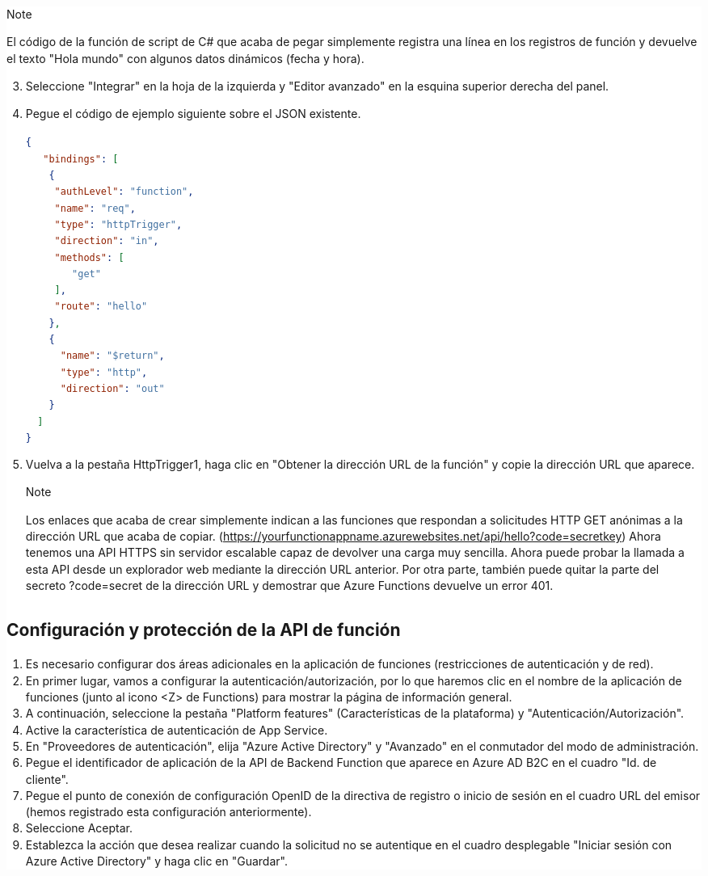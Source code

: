    > [!NOTE]
   > El código de la función de script de C# que acaba de pegar simplemente registra una línea en los registros de función y devuelve el texto "Hola mundo" con algunos datos dinámicos (fecha y hora).

3. Seleccione "Integrar" en la hoja de la izquierda y "Editor avanzado" en la esquina superior derecha del panel.
4. Pegue el código de ejemplo siguiente sobre el JSON existente.

   ```json
   {
      "bindings": [
       {
        "authLevel": "function",
        "name": "req",
        "type": "httpTrigger",
        "direction": "in",
        "methods": [
           "get"
        ],
        "route": "hello"
       },
       {
         "name": "$return",
         "type": "http",
         "direction": "out"
       }
     ]
   }
   ```

5. Vuelva a la pestaña HttpTrigger1, haga clic en "Obtener la dirección URL de la función" y copie la dirección URL que aparece.

   > [!NOTE]
   > Los enlaces que acaba de crear simplemente indican a las funciones que respondan a solicitudes HTTP GET anónimas a la dirección URL que acaba de copiar. (https://yourfunctionappname.azurewebsites.net/api/hello?code=secretkey) Ahora tenemos una API HTTPS sin servidor escalable capaz de devolver una carga muy sencilla.
   > Ahora puede probar la llamada a esta API desde un explorador web mediante la dirección URL anterior. Por otra parte, también puede quitar la parte del secreto ?code=secret de la dirección URL y demostrar que Azure Functions devuelve un error 401.

## <a name="configure-and-secure-the-function-api"></a>Configuración y protección de la API de función
1. Es necesario configurar dos áreas adicionales en la aplicación de funciones (restricciones de autenticación y de red).
1. En primer lugar, vamos a configurar la autenticación/autorización, por lo que haremos clic en el nombre de la aplicación de funciones (junto al icono &lt;Z&gt; de Functions) para mostrar la página de información general.
1. A continuación, seleccione la pestaña "Platform features" (Características de la plataforma) y "Autenticación/Autorización".
1. Active la característica de autenticación de App Service.
1. En "Proveedores de autenticación", elija "Azure Active Directory" y "Avanzado" en el conmutador del modo de administración.
1. Pegue el identificador de aplicación de la API de Backend Function que aparece en Azure AD B2C en el cuadro "Id. de cliente".
1. Pegue el punto de conexión de configuración OpenID de la directiva de registro o inicio de sesión en el cuadro URL del emisor (hemos registrado esta configuración anteriormente).
1. Seleccione Aceptar.
1. Establezca la acción que desea realizar cuando la solicitud no se autentique en el cuadro desplegable "Iniciar sesión con Azure Active Directory" y haga clic en "Guardar".
